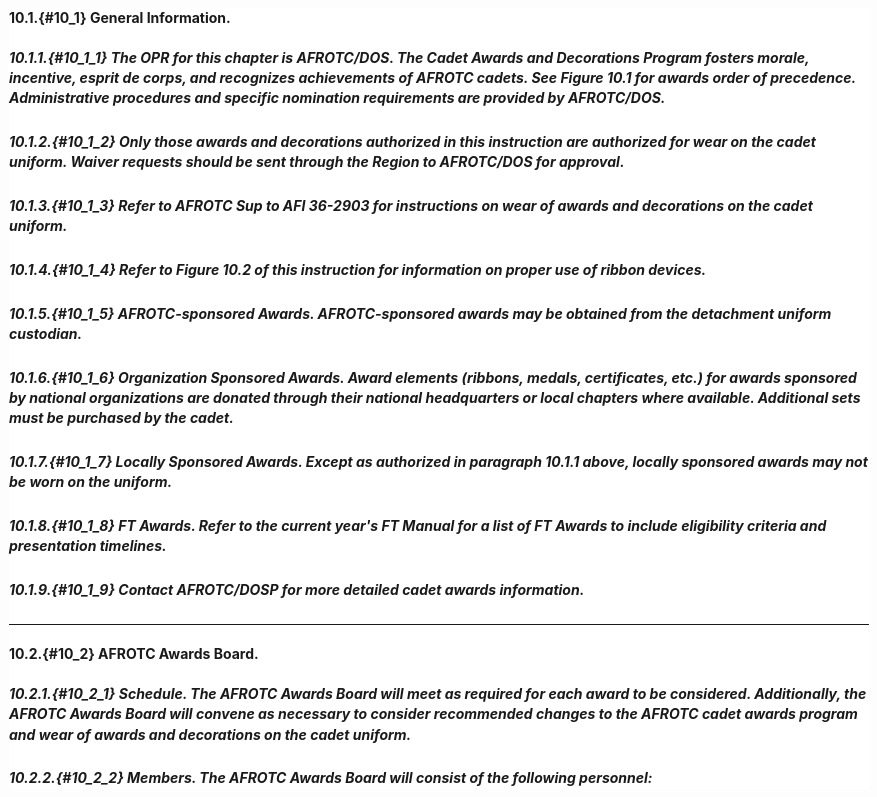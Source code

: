 #### 10.1.{#10_1} General Information.

##### 10.1.1.{#10_1_1} The OPR for this chapter is AFROTC/DOS. The Cadet Awards and Decorations Program fosters morale, incentive, esprit de corps, and recognizes achievements of AFROTC cadets. See Figure 10.1 for awards order of precedence. Administrative procedures and specific nomination requirements are provided by AFROTC/DOS.

##### 10.1.2.{#10_1_2} Only those awards and decorations authorized in this instruction are authorized for wear on the cadet uniform. Waiver requests should be sent through the Region to AFROTC/DOS for approval.

##### 10.1.3.{#10_1_3} Refer to AFROTC Sup to AFI 36-2903 for instructions on wear of awards and decorations on the cadet uniform.

##### 10.1.4.{#10_1_4} Refer to Figure 10.2 of this instruction for information on proper use of ribbon devices.

##### 10.1.5.{#10_1_5} AFROTC-sponsored Awards. AFROTC-sponsored awards may be obtained from the detachment uniform custodian.

##### 10.1.6.{#10_1_6} Organization Sponsored Awards. Award elements (ribbons, medals, certificates, etc.) for awards sponsored by national organizations are donated through their national headquarters or local chapters where available. Additional sets must be purchased by the cadet.

##### 10.1.7.{#10_1_7} Locally Sponsored Awards. Except as authorized in paragraph 10.1.1 above, locally sponsored awards may not be worn on the uniform.

##### 10.1.8.{#10_1_8} FT Awards. Refer to the current year's FT Manual for a list of FT Awards to include eligibility criteria and presentation timelines.

##### 10.1.9.{#10_1_9} Contact AFROTC/DOSP for more detailed cadet awards information.

----

#### 10.2.{#10_2} AFROTC Awards Board.

##### 10.2.1.{#10_2_1} Schedule. The AFROTC Awards Board will meet as required for each award to be considered. Additionally, the AFROTC Awards Board will convene as necessary to consider recommended changes to the AFROTC cadet awards program and wear of awards and decorations on the cadet uniform.

##### 10.2.2.{#10_2_2} Members. The AFROTC Awards Board will consist of the following personnel:
